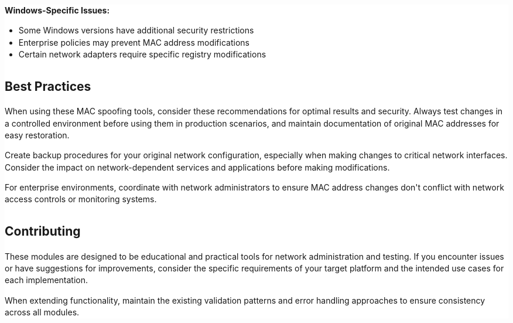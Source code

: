 **Windows-Specific Issues:**
- Some Windows versions have additional security restrictions
- Enterprise policies may prevent MAC address modifications
- Certain network adapters require specific registry modifications

## Best Practices

When using these MAC spoofing tools, consider these recommendations for optimal results and security. Always test changes in a controlled environment before using them in production scenarios, and maintain documentation of original MAC addresses for easy restoration.

Create backup procedures for your original network configuration, especially when making changes to critical network interfaces. Consider the impact on network-dependent services and applications before making modifications.

For enterprise environments, coordinate with network administrators to ensure MAC address changes don't conflict with network access controls or monitoring systems.

## Contributing

These modules are designed to be educational and practical tools for network administration and testing. If you encounter issues or have suggestions for improvements, consider the specific requirements of your target platform and the intended use cases for each implementation.

When extending functionality, maintain the existing validation patterns and error handling approaches to ensure consistency across all modules.
